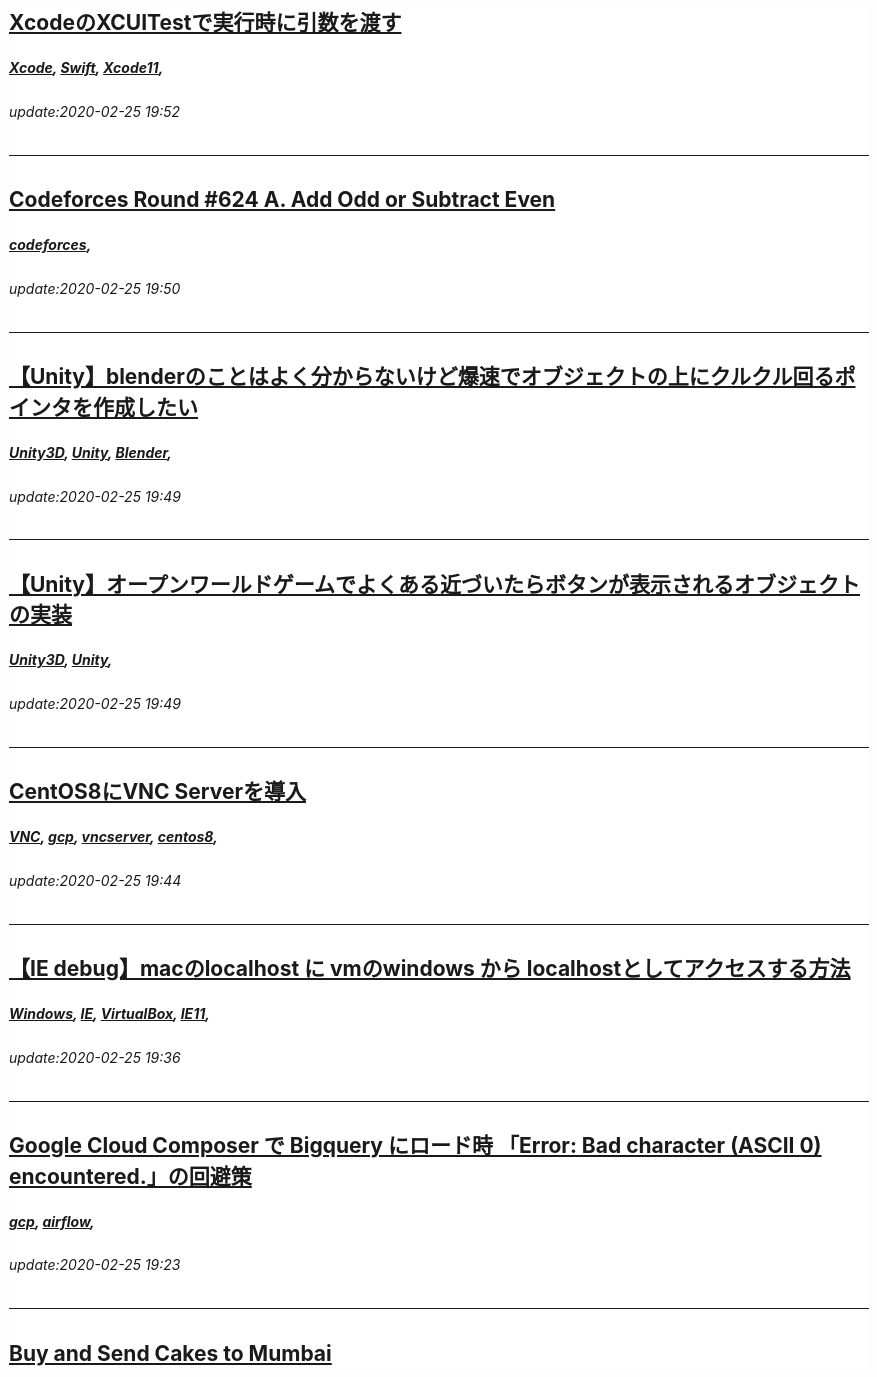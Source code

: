 ## [XcodeのXCUITestで実行時に引数を渡す](https://qiita.com/kanari3/items/64bb39f6ea6437f09be8)
##### [Xcode](https://qiita.com/tags/Xcode), [Swift](https://qiita.com/tags/Swift), [Xcode11](https://qiita.com/tags/Xcode11), 
###### update:2020-02-25 19:52
---
## [Codeforces Round #624 A. Add Odd or Subtract Even](https://qiita.com/recuraki/items/41643be7f2ddef67d872)
##### [codeforces](https://qiita.com/tags/codeforces), 
###### update:2020-02-25 19:50
---
## [【Unity】blenderのことはよく分からないけど爆速でオブジェクトの上にクルクル回るポインタを作成したい](https://qiita.com/charly-snoopy/items/e85370203f677a716dcd)
##### [Unity3D](https://qiita.com/tags/Unity3D), [Unity](https://qiita.com/tags/Unity), [Blender](https://qiita.com/tags/Blender), 
###### update:2020-02-25 19:49
---
## [【Unity】オープンワールドゲームでよくある近づいたらボタンが表示されるオブジェクトの実装](https://qiita.com/charly-snoopy/items/02c6c9e17fae6dc5fcab)
##### [Unity3D](https://qiita.com/tags/Unity3D), [Unity](https://qiita.com/tags/Unity), 
###### update:2020-02-25 19:49
---
## [CentOS8にVNC Serverを導入](https://qiita.com/average_nobody/items/cf10e1e1b97c6d6df80f)
##### [VNC](https://qiita.com/tags/VNC), [gcp](https://qiita.com/tags/gcp), [vncserver](https://qiita.com/tags/vncserver), [centos8](https://qiita.com/tags/centos8), 
###### update:2020-02-25 19:44
---
## [【IE debug】macのlocalhost に vmのwindows から localhostとしてアクセスする方法](https://qiita.com/tamonmon/items/54401da8d5b16cafdc60)
##### [Windows](https://qiita.com/tags/Windows), [IE](https://qiita.com/tags/IE), [VirtualBox](https://qiita.com/tags/VirtualBox), [IE11](https://qiita.com/tags/IE11), 
###### update:2020-02-25 19:36
---
## [Google Cloud Composer で Bigquery にロード時 「Error: Bad character (ASCII 0) encountered.」の回避策](https://qiita.com/kyou_rai/items/6c3bc3ca2bf6c9371b59)
##### [gcp](https://qiita.com/tags/gcp), [airflow](https://qiita.com/tags/airflow), 
###### update:2020-02-25 19:23
---
## [Buy and Send Cakes to Mumbai](https://qiita.com/onlinedelivery/items/975b8d132f11d99dbfae)
